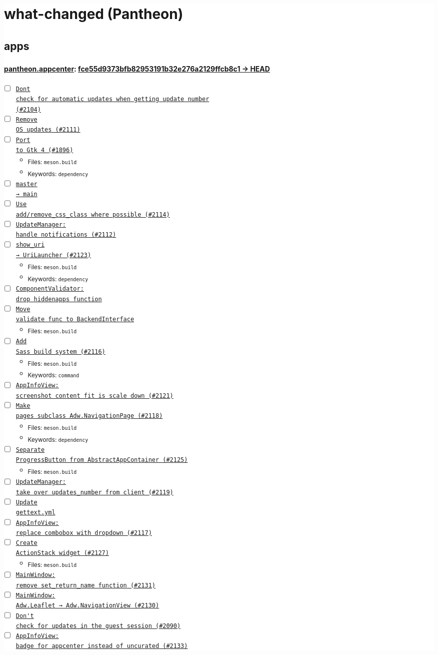 # what-changed (Pantheon)
## apps

#### [pantheon.appcenter](https://github.com/elementary/appcenter): [fce55d9373bfb82953191b32e276a2129ffcb8c1 → HEAD](https://github.com/elementary/appcenter/compare/fce55d9373bfb82953191b32e276a2129ffcb8c1...HEAD)

- [ ] [<code>Dont check for automatic updates when getting update number (#2104)</code>](https://github.com/elementary/appcenter/commit/7b0ef173a3d0b71f144bf1ed3a2b8159b33ef500)
- [ ] [<code>Remove OS updates (#2111)</code>](https://github.com/elementary/appcenter/commit/48598e9691badf419d1a700df7547ee90ddbad2e)
- [ ] [<code>Port to Gtk 4 (#1896)</code>](https://github.com/elementary/appcenter/commit/d541ca361e9d38bb18ab4ac67a4eba9b1caed6a9)
  - <sub>Files: <code>meson.build</code></sub>
  - <sub>Keywords: <code>dependency</code></sub>
- [ ] [<code>master → main</code>](https://github.com/elementary/appcenter/commit/b1e414f703f71773b7a50a6d57ea9a18f94e7aef)
- [ ] [<code>Use add/remove_css_class where possible (#2114)</code>](https://github.com/elementary/appcenter/commit/4ebb1809c94a0a984f302ad268b27146dc12d91f)
- [ ] [<code>UpdateManager: handle notifications (#2112)</code>](https://github.com/elementary/appcenter/commit/f1f394ad51f8fb4b5a8dde83dc5c507c134057ca)
- [ ] [<code>show_uri → UriLauncher (#2123)</code>](https://github.com/elementary/appcenter/commit/82660f5739c7f78e33f9c25ab00780eb777f0703)
  - <sub>Files: <code>meson.build</code></sub>
  - <sub>Keywords: <code>dependency</code></sub>
- [ ] [<code>ComponentValidator: drop hiddenapps function</code>](https://github.com/elementary/appcenter/commit/2255e3360a34ef46b6b2c6530aa9adba558abb72)
- [ ] [<code>Move validate func to BackendInterface</code>](https://github.com/elementary/appcenter/commit/0cddaf358757a5dc0c99d923f1e16d779a828dc7)
  - <sub>Files: <code>meson.build</code></sub>
- [ ] [<code>Add Sass build system (#2116)</code>](https://github.com/elementary/appcenter/commit/66783eb97bdb5ea393d2db74a3b380d1a208541e)
  - <sub>Files: <code>meson.build</code></sub>
  - <sub>Keywords: <code>command</code></sub>
- [ ] [<code>AppInfoView: screenshot content fit is scale down (#2121)</code>](https://github.com/elementary/appcenter/commit/569048d84f611732a892e951208f1b6f5f59bf01)
- [ ] [<code>Make pages subclass Adw.NavigationPage (#2118)</code>](https://github.com/elementary/appcenter/commit/71811e48729b63e4f2e42353db54e2b45fca13e5)
  - <sub>Files: <code>meson.build</code></sub>
  - <sub>Keywords: <code>dependency</code></sub>
- [ ] [<code>Separate ProgressButton from AbstractAppContainer (#2125)</code>](https://github.com/elementary/appcenter/commit/9870890b06daa14762afc825367154c2dee6f201)
  - <sub>Files: <code>meson.build</code></sub>
- [ ] [<code>UpdateManager: take over updates_number from client (#2119)</code>](https://github.com/elementary/appcenter/commit/c26eead66dc24f3c454b3692b8755df61292a11e)
- [ ] [<code>Update gettext.yml</code>](https://github.com/elementary/appcenter/commit/54dc61ce544cb5c451ee50125c0772a40929ccfd)
- [ ] [<code>AppInfoView: replace combobox with dropdown (#2117)</code>](https://github.com/elementary/appcenter/commit/c7660607ebbf255f79e94e2e510bb99cd3e0e4e1)
- [ ] [<code>Create ActionStack widget (#2127)</code>](https://github.com/elementary/appcenter/commit/8431da8d3ad96759013be276b1ad26abc7af7266)
  - <sub>Files: <code>meson.build</code></sub>
- [ ] [<code>MainWindow: remove set_return_name function (#2131)</code>](https://github.com/elementary/appcenter/commit/123cfd377fb1daf10e242c939f1c8f8c4e3afada)
- [ ] [<code>MainWindow: Adw.Leaflet → Adw.NavigationView (#2130)</code>](https://github.com/elementary/appcenter/commit/e6bc1113af14b255d3b8d0ec068e35935d801153)
- [ ] [<code>Don't check for updates in the guest session (#2090)</code>](https://github.com/elementary/appcenter/commit/35ccd8dc7112f915f09500c4b072213b6b5978c0)
- [ ] [<code>AppInfoView: badge for appcenter instead of uncurated (#2133)</code>](https://github.com/elementary/appcenter/commit/3b127b7a6279ddc87fb07bbd25a5a11f28a58e99)